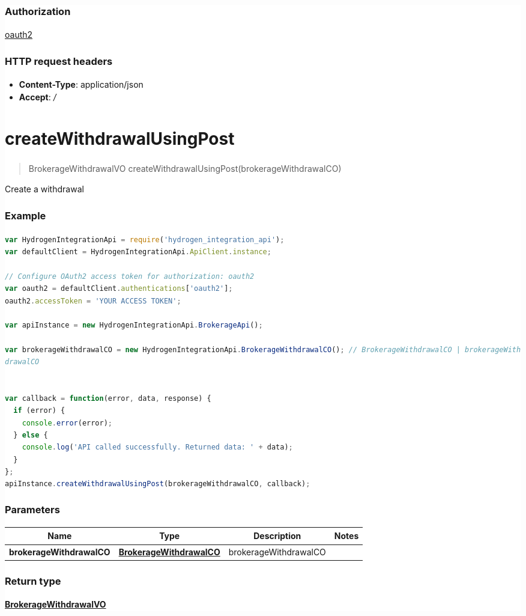 ### Authorization

[oauth2](../README.md#oauth2)

### HTTP request headers

 - **Content-Type**: application/json
 - **Accept**: */*

<a name="createWithdrawalUsingPost"></a>
# **createWithdrawalUsingPost**
> BrokerageWithdrawalVO createWithdrawalUsingPost(brokerageWithdrawalCO)

Create a withdrawal

### Example
```javascript
var HydrogenIntegrationApi = require('hydrogen_integration_api');
var defaultClient = HydrogenIntegrationApi.ApiClient.instance;

// Configure OAuth2 access token for authorization: oauth2
var oauth2 = defaultClient.authentications['oauth2'];
oauth2.accessToken = 'YOUR ACCESS TOKEN';

var apiInstance = new HydrogenIntegrationApi.BrokerageApi();

var brokerageWithdrawalCO = new HydrogenIntegrationApi.BrokerageWithdrawalCO(); // BrokerageWithdrawalCO | brokerageWithdrawalCO


var callback = function(error, data, response) {
  if (error) {
    console.error(error);
  } else {
    console.log('API called successfully. Returned data: ' + data);
  }
};
apiInstance.createWithdrawalUsingPost(brokerageWithdrawalCO, callback);
```

### Parameters

Name | Type | Description  | Notes
------------- | ------------- | ------------- | -------------
 **brokerageWithdrawalCO** | [**BrokerageWithdrawalCO**](BrokerageWithdrawalCO.md)| brokerageWithdrawalCO | 

### Return type

[**BrokerageWithdrawalVO**](BrokerageWithdrawalVO.md)
